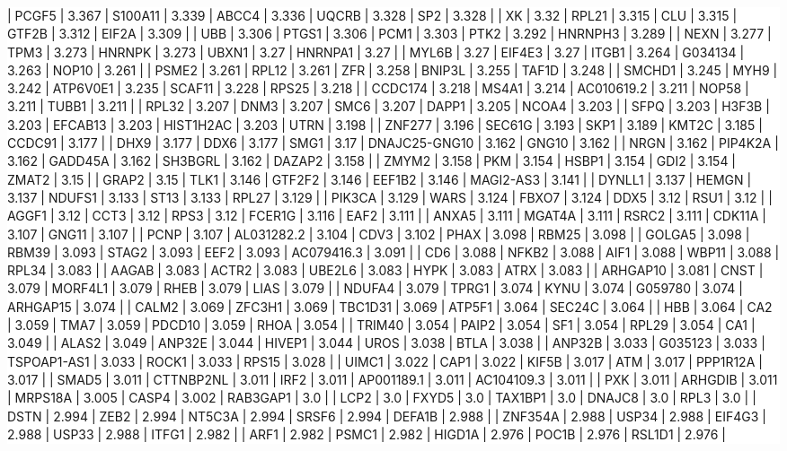 | PCGF5 | 3.367 | S100A11 | 3.339 | ABCC4 | 3.336 | UQCRB | 3.328 | SP2 | 3.328 |
| XK | 3.32 | RPL21 | 3.315 | CLU | 3.315 | GTF2B | 3.312 | EIF2A | 3.309 |
| UBB | 3.306 | PTGS1 | 3.306 | PCM1 | 3.303 | PTK2 | 3.292 | HNRNPH3 | 3.289 |
| NEXN | 3.277 | TPM3 | 3.273 | HNRNPK | 3.273 | UBXN1 | 3.27 | HNRNPA1 | 3.27 |
| MYL6B | 3.27 | EIF4E3 | 3.27 | ITGB1 | 3.264 | G034134 | 3.263 | NOP10 | 3.261 |
| PSME2 | 3.261 | RPL12 | 3.261 | ZFR | 3.258 | BNIP3L | 3.255 | TAF1D | 3.248 |
| SMCHD1 | 3.245 | MYH9 | 3.242 | ATP6V0E1 | 3.235 | SCAF11 | 3.228 | RPS25 | 3.218 |
| CCDC174 | 3.218 | MS4A1 | 3.214 | AC010619.2 | 3.211 | NOP58 | 3.211 | TUBB1 | 3.211 |
| RPL32 | 3.207 | DNM3 | 3.207 | SMC6 | 3.207 | DAPP1 | 3.205 | NCOA4 | 3.203 |
| SFPQ | 3.203 | H3F3B | 3.203 | EFCAB13 | 3.203 | HIST1H2AC | 3.203 | UTRN | 3.198 |
| ZNF277 | 3.196 | SEC61G | 3.193 | SKP1 | 3.189 | KMT2C | 3.185 | CCDC91 | 3.177 |
| DHX9 | 3.177 | DDX6 | 3.177 | SMG1 | 3.17 | DNAJC25-GNG10 | 3.162 | GNG10 | 3.162 |
| NRGN | 3.162 | PIP4K2A | 3.162 | GADD45A | 3.162 | SH3BGRL | 3.162 | DAZAP2 | 3.158 |
| ZMYM2 | 3.158 | PKM | 3.154 | HSBP1 | 3.154 | GDI2 | 3.154 | ZMAT2 | 3.15 |
| GRAP2 | 3.15 | TLK1 | 3.146 | GTF2F2 | 3.146 | EEF1B2 | 3.146 | MAGI2-AS3 | 3.141 |
| DYNLL1 | 3.137 | HEMGN | 3.137 | NDUFS1 | 3.133 | ST13 | 3.133 | RPL27 | 3.129 |
| PIK3CA | 3.129 | WARS | 3.124 | FBXO7 | 3.124 | DDX5 | 3.12 | RSU1 | 3.12 |
| AGGF1 | 3.12 | CCT3 | 3.12 | RPS3 | 3.12 | FCER1G | 3.116 | EAF2 | 3.111 |
| ANXA5 | 3.111 | MGAT4A | 3.111 | RSRC2 | 3.111 | CDK11A | 3.107 | GNG11 | 3.107 |
| PCNP | 3.107 | AL031282.2 | 3.104 | CDV3 | 3.102 | PHAX | 3.098 | RBM25 | 3.098 |
| GOLGA5 | 3.098 | RBM39 | 3.093 | STAG2 | 3.093 | EEF2 | 3.093 | AC079416.3 | 3.091 |
| CD6 | 3.088 | NFKB2 | 3.088 | AIF1 | 3.088 | WBP11 | 3.088 | RPL34 | 3.083 |
| AAGAB | 3.083 | ACTR2 | 3.083 | UBE2L6 | 3.083 | HYPK | 3.083 | ATRX | 3.083 |
| ARHGAP10 | 3.081 | CNST | 3.079 | MORF4L1 | 3.079 | RHEB | 3.079 | LIAS | 3.079 |
| NDUFA4 | 3.079 | TPRG1 | 3.074 | KYNU | 3.074 | G059780 | 3.074 | ARHGAP15 | 3.074 |
| CALM2 | 3.069 | ZFC3H1 | 3.069 | TBC1D31 | 3.069 | ATP5F1 | 3.064 | SEC24C | 3.064 |
| HBB | 3.064 | CA2 | 3.059 | TMA7 | 3.059 | PDCD10 | 3.059 | RHOA | 3.054 |
| TRIM40 | 3.054 | PAIP2 | 3.054 | SF1 | 3.054 | RPL29 | 3.054 | CA1 | 3.049 |
| ALAS2 | 3.049 | ANP32E | 3.044 | HIVEP1 | 3.044 | UROS | 3.038 | BTLA | 3.038 |
| ANP32B | 3.033 | G035123 | 3.033 | TSPOAP1-AS1 | 3.033 | ROCK1 | 3.033 | RPS15 | 3.028 |
| UIMC1 | 3.022 | CAP1 | 3.022 | KIF5B | 3.017 | ATM | 3.017 | PPP1R12A | 3.017 |
| SMAD5 | 3.011 | CTTNBP2NL | 3.011 | IRF2 | 3.011 | AP001189.1 | 3.011 | AC104109.3 | 3.011 |
| PXK | 3.011 | ARHGDIB | 3.011 | MRPS18A | 3.005 | CASP4 | 3.002 | RAB3GAP1 | 3.0 |
| LCP2 | 3.0 | FXYD5 | 3.0 | TAX1BP1 | 3.0 | DNAJC8 | 3.0 | RPL3 | 3.0 |
| DSTN | 2.994 | ZEB2 | 2.994 | NT5C3A | 2.994 | SRSF6 | 2.994 | DEFA1B | 2.988 |
| ZNF354A | 2.988 | USP34 | 2.988 | EIF4G3 | 2.988 | USP33 | 2.988 | ITFG1 | 2.982 |
| ARF1 | 2.982 | PSMC1 | 2.982 | HIGD1A | 2.976 | POC1B | 2.976 | RSL1D1 | 2.976 |
